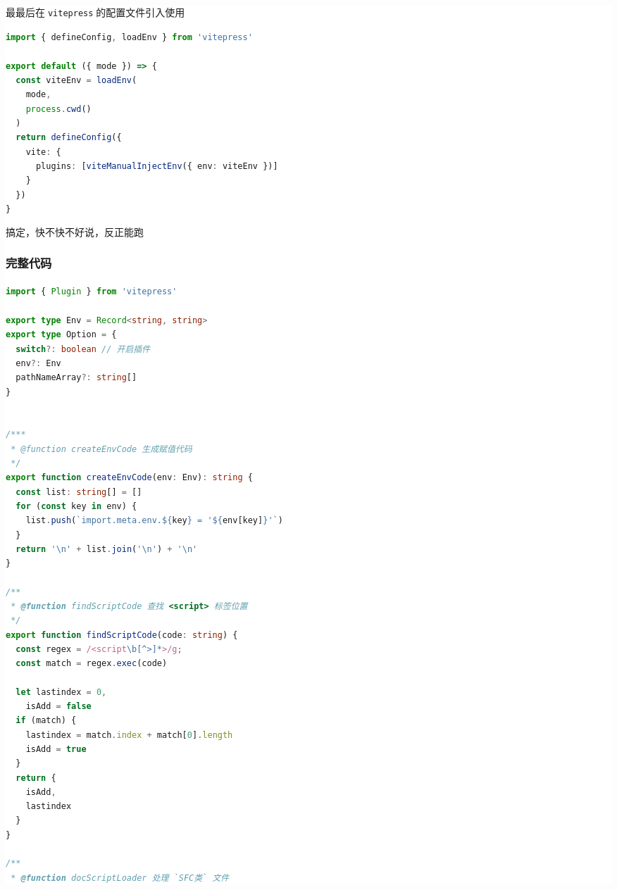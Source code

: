 最最后在 `vitepress` 的配置文件引入使用

```ts
import { defineConfig, loadEnv } from 'vitepress'

export default ({ mode }) => {
  const viteEnv = loadEnv(
    mode,
    process.cwd()
  )
  return defineConfig({
    vite: {
      plugins: [viteManualInjectEnv({ env: viteEnv })]
    }
  })
}
```

搞定，快不快不好说，反正能跑

### 完整代码

```ts
import { Plugin } from 'vitepress'

export type Env = Record<string, string>
export type Option = {
  switch?: boolean // 开启插件
  env?: Env
  pathNameArray?: string[]
}


/***
 * @function createEnvCode 生成赋值代码
 */
export function createEnvCode(env: Env): string {
  const list: string[] = []
  for (const key in env) {
    list.push(`import.meta.env.${key} = '${env[key]}'`)
  }
  return '\n' + list.join('\n') + '\n'
}

/**
 * @function findScriptCode 查找 <script> 标签位置
 */
export function findScriptCode(code: string) {
  const regex = /<script\b[^>]*>/g;
  const match = regex.exec(code)

  let lastindex = 0,
    isAdd = false
  if (match) {
    lastindex = match.index + match[0].length
    isAdd = true
  }
  return {
    isAdd,
    lastindex
  }
}

/**
 * @function docScriptLoader 处理 `SFC类` 文件
```